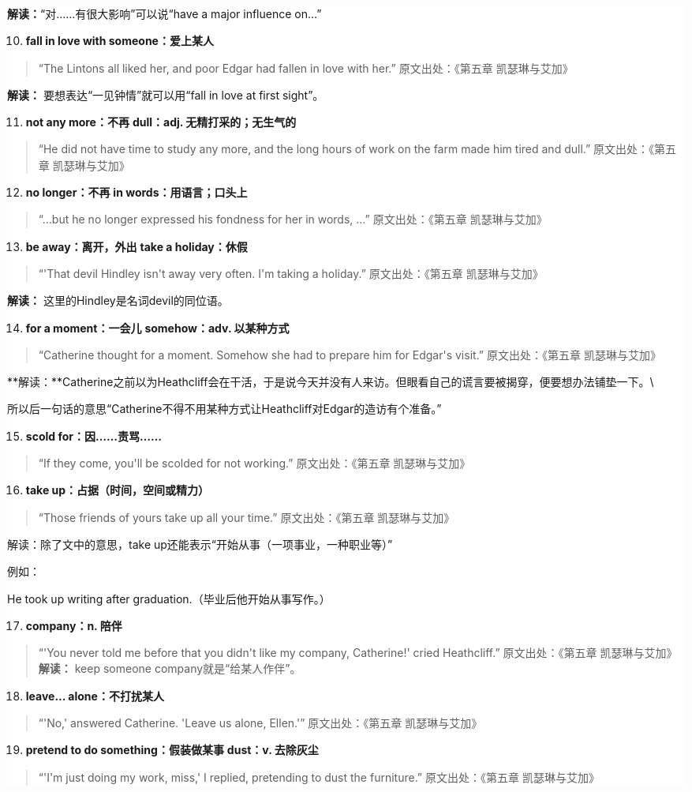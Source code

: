 **解读：**“对……有很大影响”可以说“have a major influence on...”

10. **fall in love with someone：爱上某人**
>“The Lintons all liked her, and poor Edgar had fallen in love with her.”
>原文出处：《第五章 凯瑟琳与艾加》

**解读：** 要想表达“一见钟情”就可以用“fall in love at first sight”。

11. **not any more：不再**
    **dull：adj. 无精打采的；无生气的**
>“He did not have time to study any more, and the long hours of work on the farm made him tired and dull.”
>原文出处：《第五章 凯瑟琳与艾加》

12. **no longer：不再**
    **in words：用语言；口头上**
>“...but he no longer expressed his fondness for her in words, ...”
>原文出处：《第五章 凯瑟琳与艾加》

13. **be away：离开，外出**
    **take a holiday：休假**
>“'That devil Hindley isn't away very often. I'm taking a holiday.”
>原文出处：《第五章 凯瑟琳与艾加》

**解读：** 这里的Hindley是名词devil的同位语。

14. **for a moment：一会儿**
      **somehow：adv. 以某种方式**
>“Catherine thought for a moment. Somehow she had to prepare him for Edgar's visit.”
>原文出处：《第五章 凯瑟琳与艾加》

**解读：**Catherine之前以为Heathcliff会在干活，于是说今天并没有人来访。但眼看自己的谎言要被揭穿，便要想办法铺垫一下。\

所以后一句话的意思“Catherine不得不用某种方式让Heathcliff对Edgar的造访有个准备。”

15. **scold for：因……责骂……**
>“If they come, you'll be scolded for not working.”
>原文出处：《第五章 凯瑟琳与艾加》

16. **take up：占据（时间，空间或精力）**
>“Those friends of yours take up all your time.”
>原文出处：《第五章 凯瑟琳与艾加》

解读：除了文中的意思，take up还能表示“开始从事（一项事业，一种职业等）”

例如：

He took up writing after graduation.（毕业后他开始从事写作。）

17. **company：n. 陪伴**
>“'You never told me before that you didn't like my company, Catherine!' cried Heathcliff.”
>原文出处：《第五章 凯瑟琳与艾加》
**解读：** keep someone company就是“给某人作伴”。

18. **leave... alone：不打扰某人**
>“'No,' answered Catherine. 'Leave us alone, Ellen.'”
>原文出处：《第五章 凯瑟琳与艾加》

19. **pretend to do something：假装做某事**
    **dust：v. 去除灰尘**
>“'I'm just doing my work, miss,' I replied, pretending to dust the furniture.”
>原文出处：《第五章 凯瑟琳与艾加》
